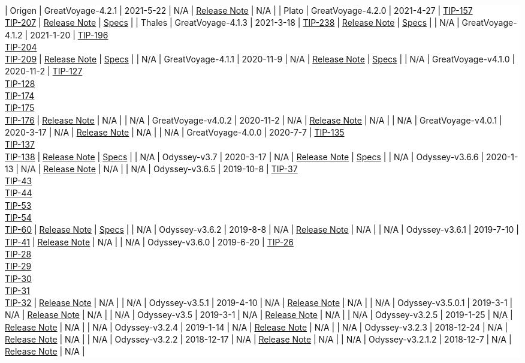 |   Origen   | GreatVoyage-4.2.1     |  2021-5-22    |  N/A    |      [Release Note](https://github.com/tronprotocol/java-tron/releases/tag/GreatVoyage-v4.2.1)    |  N/A   |
|   Plato   | GreatVoyage-4.2.0     |  2021-4-27    |  [TIP-157](https://github.com/tronprotocol/tips/blob/master/tip-157.md)  <br>[TIP-207](https://github.com/tronprotocol/tips/blob/master/tip-207.md)    |      [Release Note](https://github.com/tronprotocol/java-tron/releases/tag/GreatVoyage-v4.2.0)    |  [Specs](#greatvoyage-420plato)    |
|   Thales   | GreatVoyage-4.1.3     |  2021-3-18    |  [TIP-238](https://github.com/tronprotocol/tips/blob/master/tip-238.md)  |      [Release Note](https://github.com/tronprotocol/java-tron/releases/tag/GreatVoyage-v4.1.3)    |  [Specs](#greatvoyage-413thales)    |
|   N/A   | GreatVoyage-4.1.2     |  2021-1-20    |  [TIP-196](https://github.com/tronprotocol/tips/blob/master/tip-196.md)  <br>[TIP-204](https://github.com/tronprotocol/tips/blob/master/tip-204.md) <br> [TIP-209](https://github.com/tronprotocol/tips/blob/master/tip-209.md)  |      [Release Note](https://github.com/tronprotocol/java-tron/releases/tag/GreatVoyage-v4.1.2)    |  [Specs](#great-voyage-v412)    |
|   N/A   | GreatVoyage-4.1.1     |  2020-11-9    |  N/A    |      [Release Note](https://github.com/tronprotocol/java-tron/releases/tag/GreatVoyage-v4.1.1)    |  [Specs](#greatvoyage-v411)    |
|   N/A   | GreatVoyage-v4.1.0    |  2020-11-2    |  [TIP-127](https://github.com/tronprotocol/tips/blob/master/tip-127.md)  <br>[TIP-128](https://github.com/tronprotocol/tips/blob/master/tip-128.md)    <br> [TIP-174](https://github.com/tronprotocol/tips/blob/master/tip-174.md) <br>[TIP-175](https://github.com/tronprotocol/tips/blob/master/tip-175.md)    <br> [TIP-176](https://github.com/tronprotocol/tips/blob/master/tip-176.md)  |      [Release Note](https://github.com/tronprotocol/java-tron/releases/tag/GreatVoyage-v4.1.0)    |  N/A   |
|   N/A   | GreatVoyage-v4.0.2    |  2020-11-2    |  N/A    |      [Release Note](https://github.com/tronprotocol/java-tron/releases/tag/GreatVoyage-v4.0.2)    |  N/A    |
|   N/A   | GreatVoyage-v4.0.1     |  2020-3-17    |  N/A    |      [Release Note](https://github.com/tronprotocol/java-tron/releases/tag/GreatVoyage-v4.0.1)    |  N/A    |
|   N/A   | GreatVoyage-4.0.0     |  2020-7-7    |  [TIP-135](https://github.com/tronprotocol/tips/blob/master/tip-135.md)  <br>[TIP-137](https://github.com/tronprotocol/tips/blob/master/tip-137.md)    <br> [TIP-138](https://github.com/tronprotocol/tips/blob/master/tip-138.md)  |      [Release Note](https://github.com/tronprotocol/java-tron/releases/tag/GreatVoyage-v4.0.0)    |  [Specs](#greatvoyage-v400)    |
|   N/A   | Odyssey-v3.7     |  2020-3-17    |  N/A    |      [Release Note](https://github.com/tronprotocol/java-tron/releases/tag/Odyssey-v3.7)    |  [Specs](#odyssey-v37)    |
|   N/A   | Odyssey-v3.6.6     |  2020-1-13    |  N/A    |      [Release Note](https://github.com/tronprotocol/java-tron/releases/tag/Odyssey-v3.6.6)    |  N/A   |
|   N/A   | Odyssey-v3.6.5     |  2019-10-8    |  [TIP-37](https://github.com/tronprotocol/tips/blob/master/tip-37.md)  <br>[TIP-43](https://github.com/tronprotocol/tips/blob/master/tip-43.md)    <br> [TIP-44](https://github.com/tronprotocol/tips/blob/master/tip-44.md) <br>[TIP-53](https://github.com/tronprotocol/tips/blob/master/tip-53.md)    <br> [TIP-54](https://github.com/tronprotocol/tips/blob/master/tip-54.md) <br>[TIP-60](https://github.com/tronprotocol/tips/blob/master/tip-60.md)    |      [Release Note](https://github.com/tronprotocol/java-tron/releases/tag/Odyssey-v3.6.5)    |  [Specs](#odyssey-v365)    |
|   N/A   | Odyssey-v3.6.2    |  2019-8-8    |  N/A    |      [Release Note](https://github.com/tronprotocol/java-tron/releases/tag/Odyssey-v3.6.2)    |  N/A   |
|   N/A   | Odyssey-v3.6.1    |  2019-7-10    |  [TIP-41](https://github.com/tronprotocol/tips/blob/master/tip-41.md)    |      [Release Note](https://github.com/tronprotocol/java-tron/releases/tag/Odyssey-v3.6.1)    |  N/A    |
|   N/A   | Odyssey-v3.6.0     |  2019-6-20    |  [TIP-26](https://github.com/tronprotocol/tips/blob/master/tip-26.md)  <br>[TIP-28](https://github.com/tronprotocol/tips/blob/master/tip-28.md) <br>[TIP-29](https://github.com/tronprotocol/tips/blob/master/tip-29.md)    <br> [TIP-30](https://github.com/tronprotocol/tips/blob/master/tip-30.md) <br>[TIP-31](https://github.com/tronprotocol/tips/blob/master/tip-31.md)    <br> [TIP-32](https://github.com/tronprotocol/tips/blob/master/tip-32.md)    |      [Release Note](https://github.com/tronprotocol/java-tron/releases/tag/Odyssey-v3.6.0)    |  N/A    |
|   N/A   | Odyssey-v3.5.1    |  2019-4-10    |  N/A    |      [Release Note](https://github.com/tronprotocol/java-tron/releases/tag/Odyssey-v3.5.1)    |  N/A   |
|   N/A   | Odyssey-v3.5.0.1    |  2019-3-1    |  N/A    |      [Release Note](https://github.com/tronprotocol/java-tron/releases/tag/Odyssey-v3.5.0.1)    |  N/A   |
|   N/A   | Odyssey-v3.5    |  2019-3-1    |  N/A    |      [Release Note](https://github.com/tronprotocol/java-tron/releases/tag/Odyssey-v3.5)    |  N/A   |
|   N/A   | Odyssey-v3.2.5    |  2019-1-25    |  N/A    |      [Release Note](https://github.com/tronprotocol/java-tron/releases/tag/Odyssey-v3.5.0.1)    |  N/A   |
|   N/A   | Odyssey-v3.2.4    |  2019-1-14    |  N/A    |      [Release Note](https://github.com/tronprotocol/java-tron/releases/tag/Odyssey-v3.5)    |  N/A   |
|   N/A   | Odyssey-v3.2.3    |  2018-12-24    |  N/A    |      [Release Note](https://github.com/tronprotocol/java-tron/releases/tag/Odyssey-v3.2.3)    |  N/A   |
|   N/A   | Odyssey-v3.2.2    |  2018-12-17   |  N/A    |      [Release Note](https://github.com/tronprotocol/java-tron/releases/tag/Odyssey-v3.2.2)    |  N/A   |
|   N/A   | Odyssey-v3.2.1.2    |  2018-12-7    |  N/A    |      [Release Note](https://github.com/tronprotocol/java-tron/releases/tag/Odyssey-v3.2.1.2)    |  N/A   |